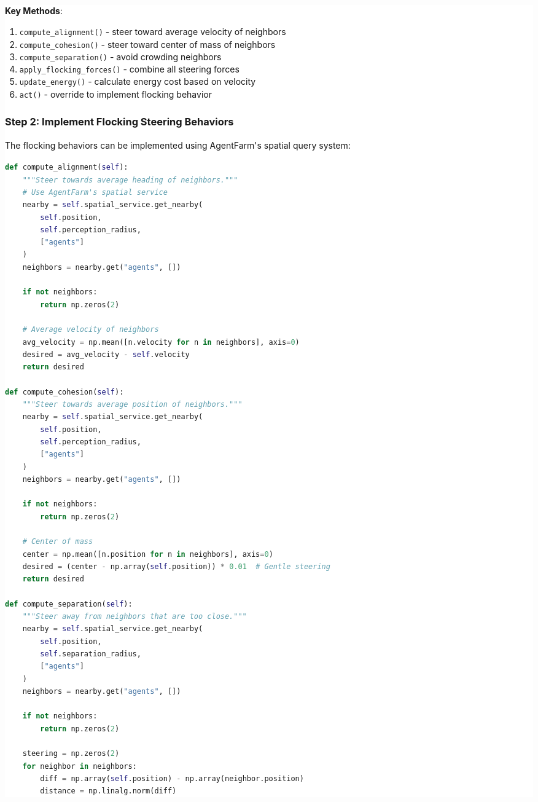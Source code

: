 **Key Methods**:
1. `compute_alignment()` - steer toward average velocity of neighbors
2. `compute_cohesion()` - steer toward center of mass of neighbors
3. `compute_separation()` - avoid crowding neighbors
4. `apply_flocking_forces()` - combine all steering forces
5. `update_energy()` - calculate energy cost based on velocity
6. `act()` - override to implement flocking behavior

### Step 2: Implement Flocking Steering Behaviors

The flocking behaviors can be implemented using AgentFarm's spatial query system:

```python
def compute_alignment(self):
    """Steer towards average heading of neighbors."""
    # Use AgentFarm's spatial service
    nearby = self.spatial_service.get_nearby(
        self.position, 
        self.perception_radius, 
        ["agents"]
    )
    neighbors = nearby.get("agents", [])
    
    if not neighbors:
        return np.zeros(2)
    
    # Average velocity of neighbors
    avg_velocity = np.mean([n.velocity for n in neighbors], axis=0)
    desired = avg_velocity - self.velocity
    return desired

def compute_cohesion(self):
    """Steer towards average position of neighbors."""
    nearby = self.spatial_service.get_nearby(
        self.position, 
        self.perception_radius, 
        ["agents"]
    )
    neighbors = nearby.get("agents", [])
    
    if not neighbors:
        return np.zeros(2)
    
    # Center of mass
    center = np.mean([n.position for n in neighbors], axis=0)
    desired = (center - np.array(self.position)) * 0.01  # Gentle steering
    return desired

def compute_separation(self):
    """Steer away from neighbors that are too close."""
    nearby = self.spatial_service.get_nearby(
        self.position, 
        self.separation_radius, 
        ["agents"]
    )
    neighbors = nearby.get("agents", [])
    
    if not neighbors:
        return np.zeros(2)
    
    steering = np.zeros(2)
    for neighbor in neighbors:
        diff = np.array(self.position) - np.array(neighbor.position)
        distance = np.linalg.norm(diff)
```